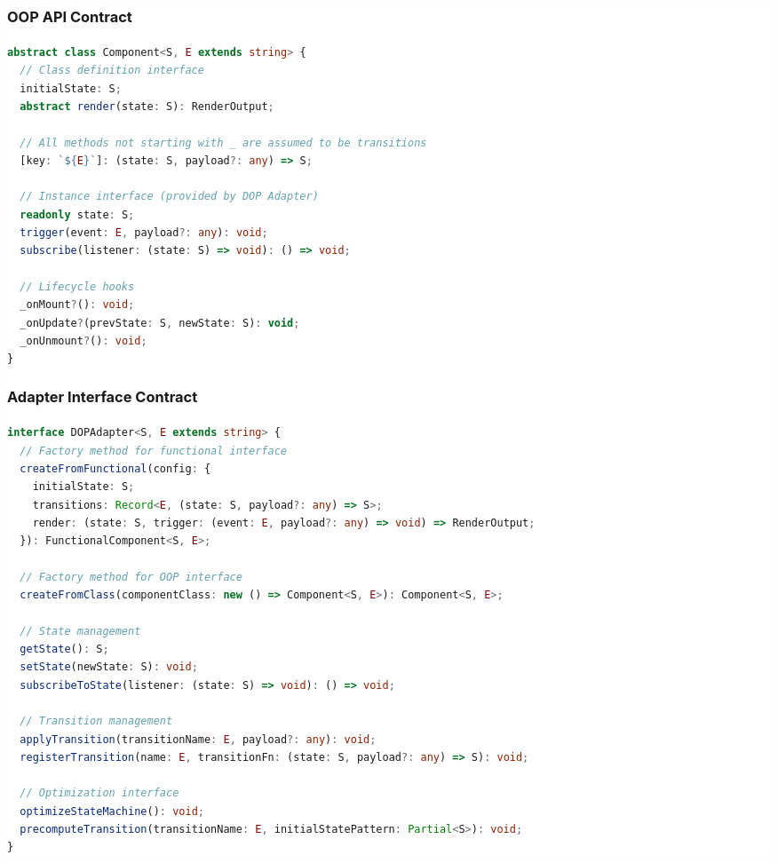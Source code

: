 ### OOP API Contract

```typescript
abstract class Component<S, E extends string> {
  // Class definition interface
  initialState: S;
  abstract render(state: S): RenderOutput;

  // All methods not starting with _ are assumed to be transitions
  [key: `${E}`]: (state: S, payload?: any) => S;

  // Instance interface (provided by DOP Adapter)
  readonly state: S;
  trigger(event: E, payload?: any): void;
  subscribe(listener: (state: S) => void): () => void;

  // Lifecycle hooks
  _onMount?(): void;
  _onUpdate?(prevState: S, newState: S): void;
  _onUnmount?(): void;
}
```

### Adapter Interface Contract

```typescript
interface DOPAdapter<S, E extends string> {
  // Factory method for functional interface
  createFromFunctional(config: {
    initialState: S;
    transitions: Record<E, (state: S, payload?: any) => S>;
    render: (state: S, trigger: (event: E, payload?: any) => void) => RenderOutput;
  }): FunctionalComponent<S, E>;

  // Factory method for OOP interface
  createFromClass(componentClass: new () => Component<S, E>): Component<S, E>;

  // State management
  getState(): S;
  setState(newState: S): void;
  subscribeToState(listener: (state: S) => void): () => void;

  // Transition management
  applyTransition(transitionName: E, payload?: any): void;
  registerTransition(name: E, transitionFn: (state: S, payload?: any) => S): void;

  // Optimization interface
  optimizeStateMachine(): void;
  precomputeTransition(transitionName: E, initialStatePattern: Partial<S>): void;
}
```

